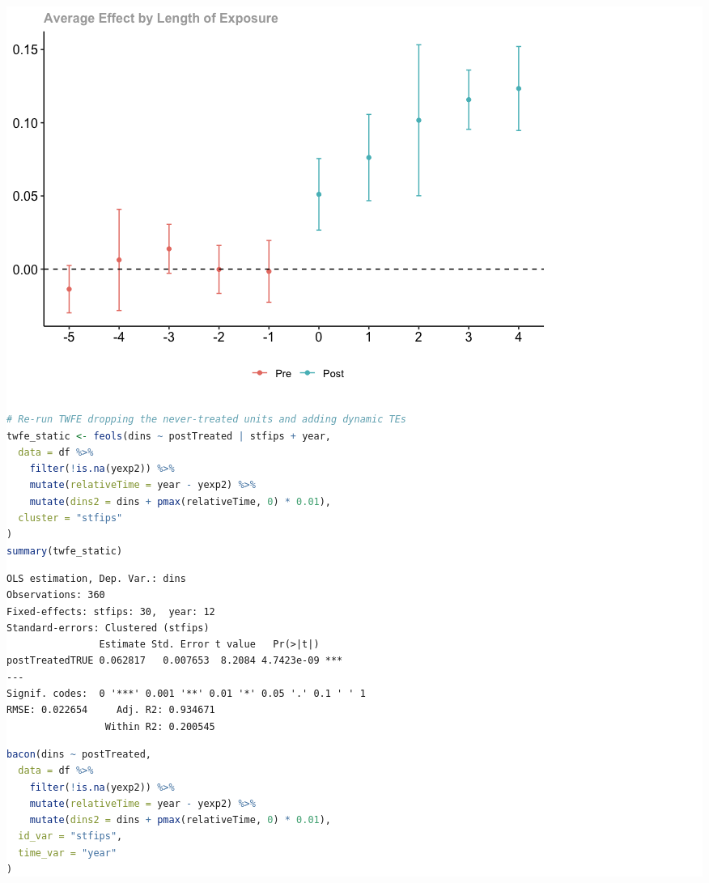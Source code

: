 ![](medicaid-analysis-solutions-R_files/figure-gfm/unnamed-chunk-3-1.png)

``` r
# Re-run TWFE dropping the never-treated units and adding dynamic TEs
twfe_static <- feols(dins ~ postTreated | stfips + year,
  data = df %>%
    filter(!is.na(yexp2)) %>%
    mutate(relativeTime = year - yexp2) %>%
    mutate(dins2 = dins + pmax(relativeTime, 0) * 0.01),
  cluster = "stfips"
)
summary(twfe_static)
```

    OLS estimation, Dep. Var.: dins
    Observations: 360 
    Fixed-effects: stfips: 30,  year: 12
    Standard-errors: Clustered (stfips) 
                    Estimate Std. Error t value   Pr(>|t|)    
    postTreatedTRUE 0.062817   0.007653  8.2084 4.7423e-09 ***
    ---
    Signif. codes:  0 '***' 0.001 '**' 0.01 '*' 0.05 '.' 0.1 ' ' 1
    RMSE: 0.022654     Adj. R2: 0.934671
                     Within R2: 0.200545

``` r
bacon(dins ~ postTreated,
  data = df %>%
    filter(!is.na(yexp2)) %>%
    mutate(relativeTime = year - yexp2) %>%
    mutate(dins2 = dins + pmax(relativeTime, 0) * 0.01),
  id_var = "stfips",
  time_var = "year"
)
```
